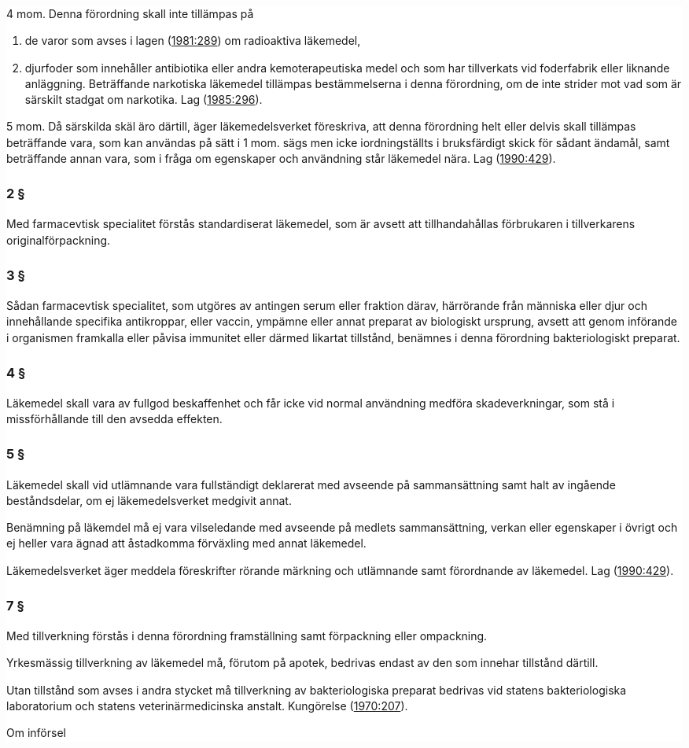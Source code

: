 4 mom. Denna förordning skall inte tillämpas på

1. de varor som avses i lagen ([1981:289](https://selex.se/eli/sfs/1981/289)) om radioaktiva läkemedel,

2. djurfoder som innehåller antibiotika eller andra kemoterapeutiska medel och som har tillverkats vid foderfabrik eller liknande anläggning. Beträffande narkotiska läkemedel tillämpas bestämmelserna i denna förordning, om de inte strider mot vad som är särskilt stadgat om narkotika. Lag ([1985:296](https://selex.se/eli/sfs/1985/296)).

5 mom. Då särskilda skäl äro därtill, äger läkemedelsverket föreskriva, att denna förordning helt eller delvis skall tillämpas beträffande vara, som kan användas på sätt i 1 mom. sägs men icke iordningställts i bruksfärdigt skick för sådant ändamål, samt beträffande annan vara, som i fråga om egenskaper och användning står läkemedel nära. Lag ([1990:429](https://selex.se/eli/sfs/1990/429)).

### 2 §

Med farmacevtisk specialitet förstås standardiserat läkemedel, som är avsett att tillhandahållas förbrukaren i tillverkarens originalförpackning.

### 3 §

Sådan farmacevtisk specialitet, som utgöres av antingen serum eller fraktion därav, härrörande från människa eller djur och innehållande specifika antikroppar, eller vaccin, ympämne eller annat preparat av biologiskt ursprung, avsett att genom införande i organismen framkalla eller påvisa immunitet eller därmed likartat tillstånd, benämnes i denna förordning bakteriologiskt preparat.

### 4 §

Läkemedel skall vara av fullgod beskaffenhet och får icke vid normal användning medföra skadeverkningar, som stå i missförhållande till den avsedda effekten.

### 5 §

Läkemedel skall vid utlämnande vara fullständigt deklarerat med avseende på sammansättning samt halt av ingående beståndsdelar, om ej läkemedelsverket medgivit annat.

Benämning på läkemdel må ej vara vilseledande med avseende på medlets sammansättning, verkan eller egenskaper i övrigt och ej heller vara ägnad att åstadkomma förväxling med annat läkemedel.

Läkemedelsverket äger meddela föreskrifter rörande märkning och utlämnande samt förordnande av läkemedel. Lag ([1990:429](https://selex.se/eli/sfs/1990/429)).

### 7 §

Med tillverkning förstås i denna förordning framställning samt förpackning eller ompackning.

Yrkesmässig tillverkning av läkemedel må, förutom på apotek, bedrivas endast av den som innehar tillstånd därtill.

Utan tillstånd som avses i andra stycket må tillverkning av bakteriologiska preparat bedrivas vid statens bakteriologiska laboratorium och statens veterinärmedicinska anstalt. Kungörelse ([1970:207](https://selex.se/eli/sfs/1970/207)).

Om införsel
